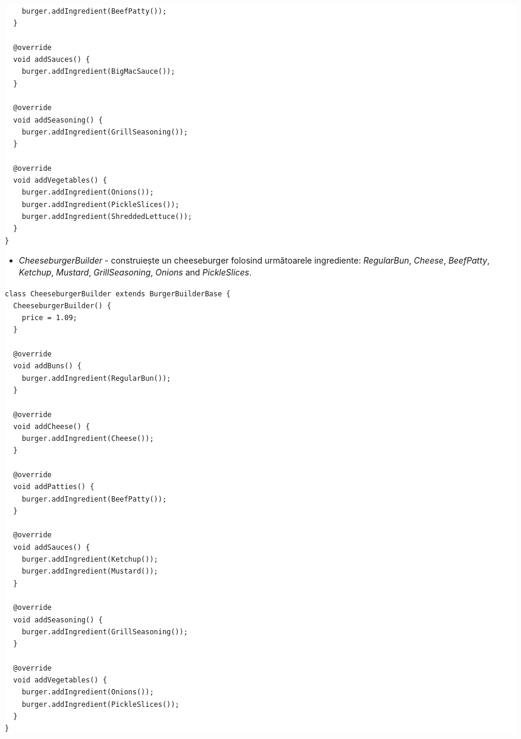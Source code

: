 ```
    burger.addIngredient(BeefPatty());
  }

  @override
  void addSauces() {
    burger.addIngredient(BigMacSauce());
  }

  @override
  void addSeasoning() {
    burger.addIngredient(GrillSeasoning());
  }

  @override
  void addVegetables() {
    burger.addIngredient(Onions());
    burger.addIngredient(PickleSlices());
    burger.addIngredient(ShreddedLettuce());
  }
}
```

- _CheeseburgerBuilder_ - construiește un cheeseburger folosind următoarele ingrediente: _RegularBun_, _Cheese_, _BeefPatty_, _Ketchup_, _Mustard_, _GrillSeasoning_, _Onions_ and _PickleSlices_.

```
class CheeseburgerBuilder extends BurgerBuilderBase {
  CheeseburgerBuilder() {
    price = 1.09;
  }

  @override
  void addBuns() {
    burger.addIngredient(RegularBun());
  }

  @override
  void addCheese() {
    burger.addIngredient(Cheese());
  }

  @override
  void addPatties() {
    burger.addIngredient(BeefPatty());
  }

  @override
  void addSauces() {
    burger.addIngredient(Ketchup());
    burger.addIngredient(Mustard());
  }

  @override
  void addSeasoning() {
    burger.addIngredient(GrillSeasoning());
  }

  @override
  void addVegetables() {
    burger.addIngredient(Onions());
    burger.addIngredient(PickleSlices());
  }
}
```
